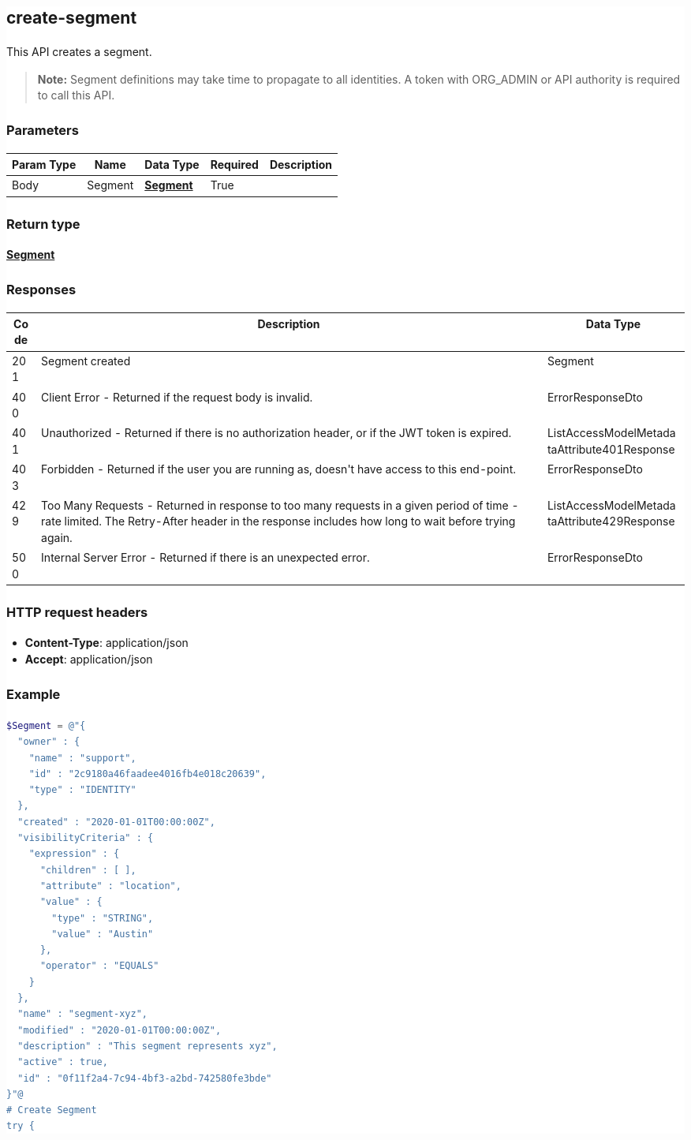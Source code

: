 
## create-segment

This API creates a segment. 
>**Note:** Segment definitions may take time to propagate to all identities.
A token with ORG_ADMIN or API authority is required to call this API.

### Parameters 
Param Type | Name | Data Type | Required  | Description
------------- | ------------- | ------------- | ------------- | ------------- 
 Body  | Segment | [**Segment**](../models/segment) | True  | 

### Return type

[**Segment**](../models/segment)

### Responses
Code | Description  | Data Type
------------- | ------------- | -------------
201 | Segment created | Segment
400 | Client Error - Returned if the request body is invalid. | ErrorResponseDto
401 | Unauthorized - Returned if there is no authorization header, or if the JWT token is expired. | ListAccessModelMetadataAttribute401Response
403 | Forbidden - Returned if the user you are running as, doesn&#39;t have access to this end-point. | ErrorResponseDto
429 | Too Many Requests - Returned in response to too many requests in a given period of time - rate limited. The Retry-After header in the response includes how long to wait before trying again. | ListAccessModelMetadataAttribute429Response
500 | Internal Server Error - Returned if there is an unexpected error. | ErrorResponseDto

### HTTP request headers

- **Content-Type**: application/json
- **Accept**: application/json

### Example
```powershell
$Segment = @"{
  "owner" : {
    "name" : "support",
    "id" : "2c9180a46faadee4016fb4e018c20639",
    "type" : "IDENTITY"
  },
  "created" : "2020-01-01T00:00:00Z",
  "visibilityCriteria" : {
    "expression" : {
      "children" : [ ],
      "attribute" : "location",
      "value" : {
        "type" : "STRING",
        "value" : "Austin"
      },
      "operator" : "EQUALS"
    }
  },
  "name" : "segment-xyz",
  "modified" : "2020-01-01T00:00:00Z",
  "description" : "This segment represents xyz",
  "active" : true,
  "id" : "0f11f2a4-7c94-4bf3-a2bd-742580fe3bde"
}"@
# Create Segment
try {
```